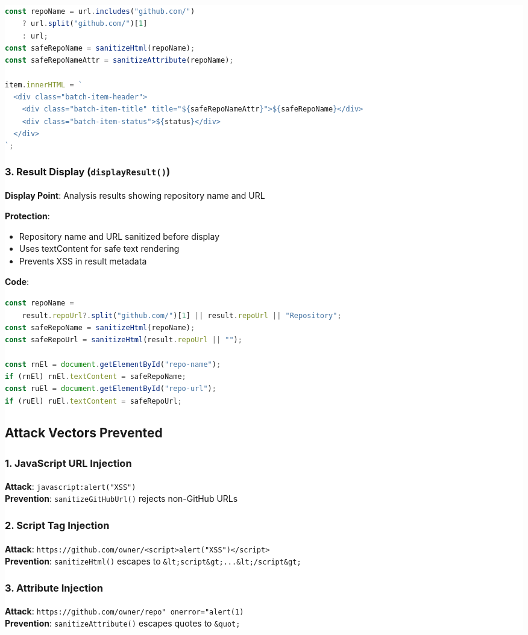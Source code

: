 ```typescript
const repoName = url.includes("github.com/")
    ? url.split("github.com/")[1]
    : url;
const safeRepoName = sanitizeHtml(repoName);
const safeRepoNameAttr = sanitizeAttribute(repoName);

item.innerHTML = `
  <div class="batch-item-header">
    <div class="batch-item-title" title="${safeRepoNameAttr}">${safeRepoName}</div>
    <div class="batch-item-status">${status}</div>
  </div>
`;
```

### 3. Result Display (`displayResult()`)

**Display Point**: Analysis results showing repository name and URL

**Protection**:

- Repository name and URL sanitized before display
- Uses textContent for safe text rendering
- Prevents XSS in result metadata

**Code**:

```typescript
const repoName =
    result.repoUrl?.split("github.com/")[1] || result.repoUrl || "Repository";
const safeRepoName = sanitizeHtml(repoName);
const safeRepoUrl = sanitizeHtml(result.repoUrl || "");

const rnEl = document.getElementById("repo-name");
if (rnEl) rnEl.textContent = safeRepoName;
const ruEl = document.getElementById("repo-url");
if (ruEl) ruEl.textContent = safeRepoUrl;
```

## Attack Vectors Prevented

### 1. JavaScript URL Injection

**Attack**: `javascript:alert("XSS")`  
**Prevention**: `sanitizeGitHubUrl()` rejects non-GitHub URLs

### 2. Script Tag Injection

**Attack**: `https://github.com/owner/<script>alert("XSS")</script>`  
**Prevention**: `sanitizeHtml()` escapes to `&lt;script&gt;...&lt;/script&gt;`

### 3. Attribute Injection

**Attack**: `https://github.com/owner/repo" onerror="alert(1)`  
**Prevention**: `sanitizeAttribute()` escapes quotes to `&quot;`
